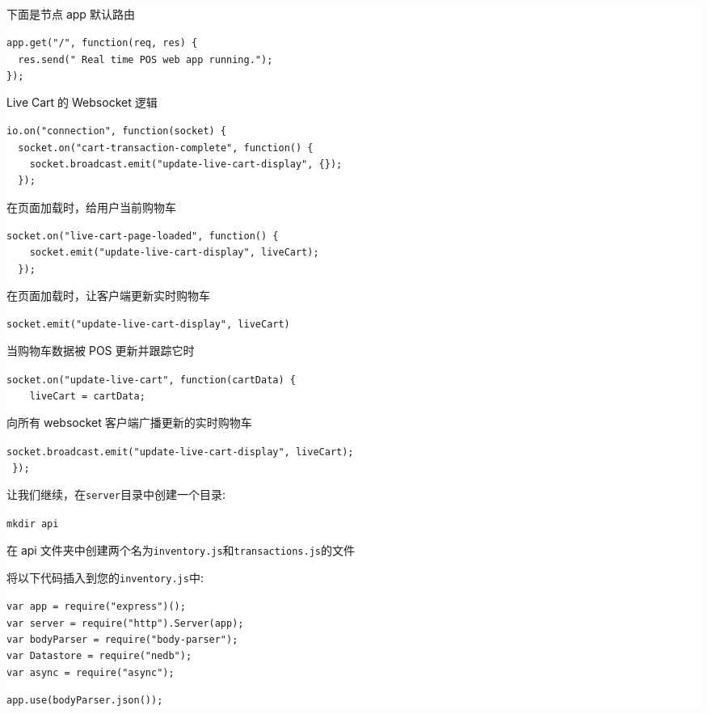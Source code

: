 下面是节点 app 默认路由

```
app.get("/", function(req, res) {
  res.send(" Real time POS web app running.");
});
```

Live Cart 的 Websocket 逻辑

```
io.on("connection", function(socket) {
  socket.on("cart-transaction-complete", function() {
    socket.broadcast.emit("update-live-cart-display", {});
  });
```

在页面加载时，给用户当前购物车

```
socket.on("live-cart-page-loaded", function() {
    socket.emit("update-live-cart-display", liveCart);
  });
```

在页面加载时，让客户端更新实时购物车

```
socket.emit("update-live-cart-display", liveCart)
```

当购物车数据被 POS 更新并跟踪它时

```
socket.on("update-live-cart", function(cartData) {
    liveCart = cartData;
```

向所有 websocket 客户端广播更新的实时购物车

```
socket.broadcast.emit("update-live-cart-display", liveCart);
 });
```

让我们继续，在`server`目录中创建一个目录:

`mkdir api`

在 api 文件夹中创建两个名为`inventory.js`和`transactions.js`的文件

将以下代码插入到您的`inventory.js`中:

```
var app = require("express")();
var server = require("http").Server(app);
var bodyParser = require("body-parser");
var Datastore = require("nedb");
var async = require("async");
```

```
app.use(bodyParser.json());
```
